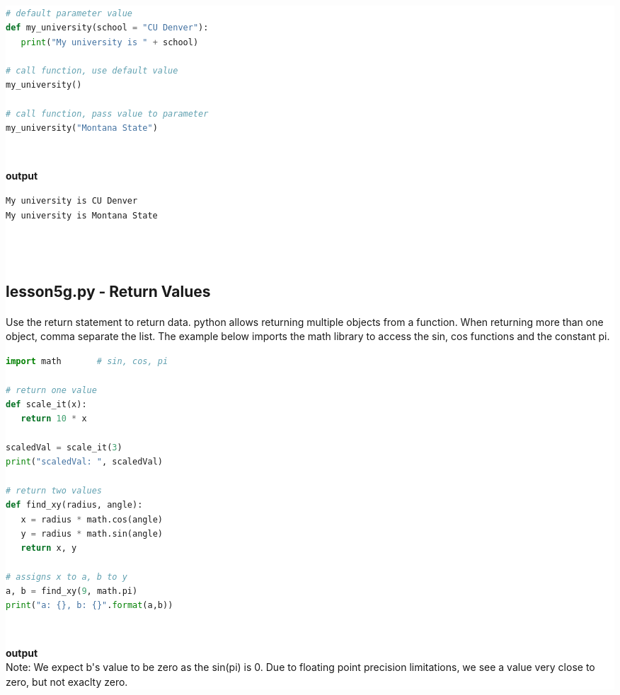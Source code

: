 ```python 
# default parameter value
def my_university(school = "CU Denver"):
   print("My university is " + school)

# call function, use default value
my_university()

# call function, pass value to parameter
my_university("Montana State")

```

</br>

**output**
```
My university is CU Denver
My university is Montana State
```

</br></br>

## lesson5g.py -  Return Values

Use the return statement to return data. python allows returning multiple objects from a function. When returning more than one object, comma separate the list. The example below imports the math library to access the sin, cos functions and the constant pi.

```python
import math       # sin, cos, pi 

# return one value
def scale_it(x):
   return 10 * x 

scaledVal = scale_it(3)
print("scaledVal: ", scaledVal)

# return two values
def find_xy(radius, angle):
   x = radius * math.cos(angle)
   y = radius * math.sin(angle)
   return x, y 

# assigns x to a, b to y
a, b = find_xy(9, math.pi)
print("a: {}, b: {}".format(a,b))
```

</br>

**output** </br>
Note: We expect b's value to be zero as the sin(pi) is 0. Due to floating point precision limitations, we see a value very close to zero, but not exaclty zero. </br>

